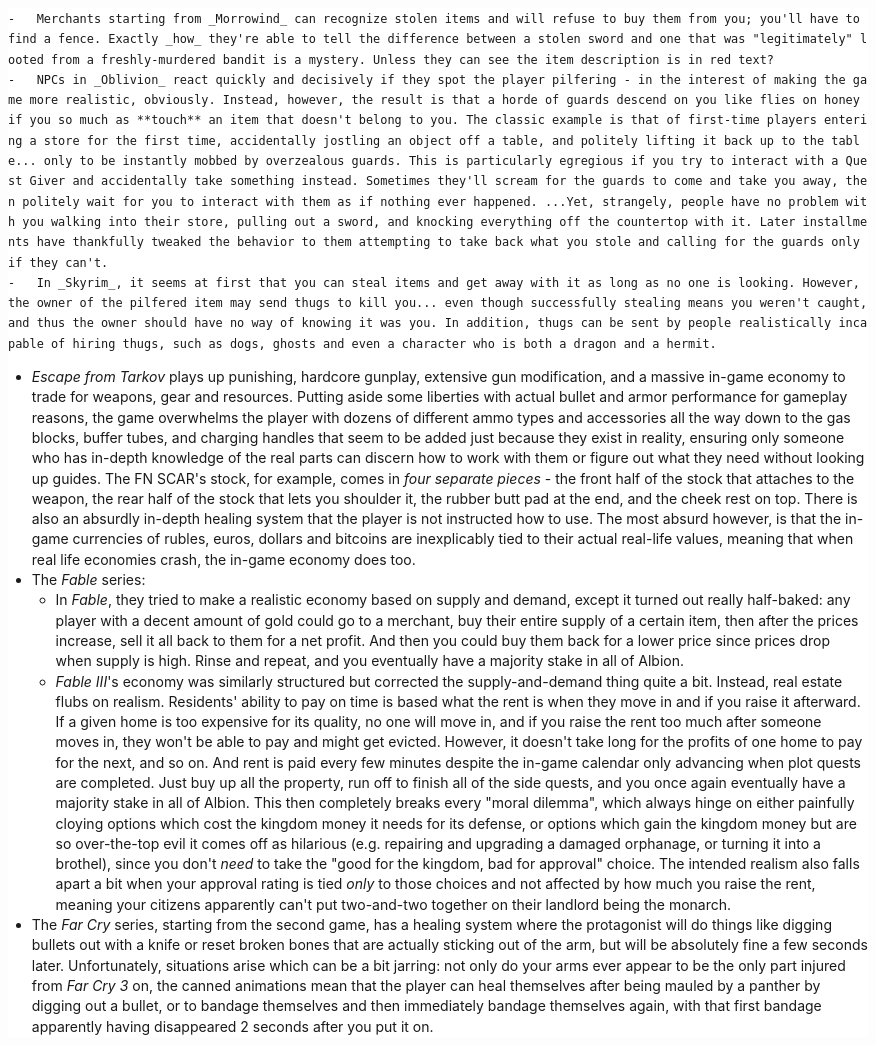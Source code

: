     -   Merchants starting from _Morrowind_ can recognize stolen items and will refuse to buy them from you; you'll have to find a fence. Exactly _how_ they're able to tell the difference between a stolen sword and one that was "legitimately" looted from a freshly-murdered bandit is a mystery. Unless they can see the item description is in red text?
    -   NPCs in _Oblivion_ react quickly and decisively if they spot the player pilfering - in the interest of making the game more realistic, obviously. Instead, however, the result is that a horde of guards descend on you like flies on honey if you so much as **touch** an item that doesn't belong to you. The classic example is that of first-time players entering a store for the first time, accidentally jostling an object off a table, and politely lifting it back up to the table... only to be instantly mobbed by overzealous guards. This is particularly egregious if you try to interact with a Quest Giver and accidentally take something instead. Sometimes they'll scream for the guards to come and take you away, then politely wait for you to interact with them as if nothing ever happened. ...Yet, strangely, people have no problem with you walking into their store, pulling out a sword, and knocking everything off the countertop with it. Later installments have thankfully tweaked the behavior to them attempting to take back what you stole and calling for the guards only if they can't.
    -   In _Skyrim_, it seems at first that you can steal items and get away with it as long as no one is looking. However, the owner of the pilfered item may send thugs to kill you... even though successfully stealing means you weren't caught, and thus the owner should have no way of knowing it was you. In addition, thugs can be sent by people realistically incapable of hiring thugs, such as dogs, ghosts and even a character who is both a dragon and a hermit.
-   _Escape from Tarkov_ plays up punishing, hardcore gunplay, extensive gun modification, and a massive in-game economy to trade for weapons, gear and resources. Putting aside some liberties with actual bullet and armor performance for gameplay reasons, the game overwhelms the player with dozens of different ammo types and accessories all the way down to the gas blocks, buffer tubes, and charging handles that seem to be added just because they exist in reality, ensuring only someone who has in-depth knowledge of the real parts can discern how to work with them or figure out what they need without looking up guides. The FN SCAR's stock, for example, comes in _four separate pieces_ - the front half of the stock that attaches to the weapon, the rear half of the stock that lets you shoulder it, the rubber butt pad at the end, and the cheek rest on top. There is also an absurdly in-depth healing system that the player is not instructed how to use. The most absurd however, is that the in-game currencies of rubles, euros, dollars and bitcoins are inexplicably tied to their actual real-life values, meaning that when real life economies crash, the in-game economy does too.
-   The _Fable_ series:
    -   In _Fable_, they tried to make a realistic economy based on supply and demand, except it turned out really half-baked: any player with a decent amount of gold could go to a merchant, buy their entire supply of a certain item, then after the prices increase, sell it all back to them for a net profit. And then you could buy them back for a lower price since prices drop when supply is high. Rinse and repeat, and you eventually have a majority stake in all of Albion.
    -   _Fable III_'s economy was similarly structured but corrected the supply-and-demand thing quite a bit. Instead, real estate flubs on realism. Residents' ability to pay on time is based what the rent is when they move in and if you raise it afterward. If a given home is too expensive for its quality, no one will move in, and if you raise the rent too much after someone moves in, they won't be able to pay and might get evicted. However, it doesn't take long for the profits of one home to pay for the next, and so on. And rent is paid every few minutes despite the in-game calendar only advancing when plot quests are completed. Just buy up all the property, run off to finish all of the side quests, and you once again eventually have a majority stake in all of Albion. This then completely breaks every "moral dilemma", which always hinge on either painfully cloying options which cost the kingdom money it needs for its defense, or options which gain the kingdom money but are so over-the-top evil it comes off as hilarious (e.g. repairing and upgrading a damaged orphanage, or turning it into a brothel), since you don't _need_ to take the "good for the kingdom, bad for approval" choice. The intended realism also falls apart a bit when your approval rating is tied _only_ to those choices and not affected by how much you raise the rent, meaning your citizens apparently can't put two-and-two together on their landlord being the monarch.
-   The _Far Cry_ series, starting from the second game, has a healing system where the protagonist will do things like digging bullets out with a knife or reset broken bones that are actually sticking out of the arm, but will be absolutely fine a few seconds later. Unfortunately, situations arise which can be a bit jarring: not only do your arms ever appear to be the only part injured from _Far Cry 3_ on, the canned animations mean that the player can heal themselves after being mauled by a panther by digging out a bullet, or to bandage themselves and then immediately bandage themselves again, with that first bandage apparently having disappeared 2 seconds after you put it on.